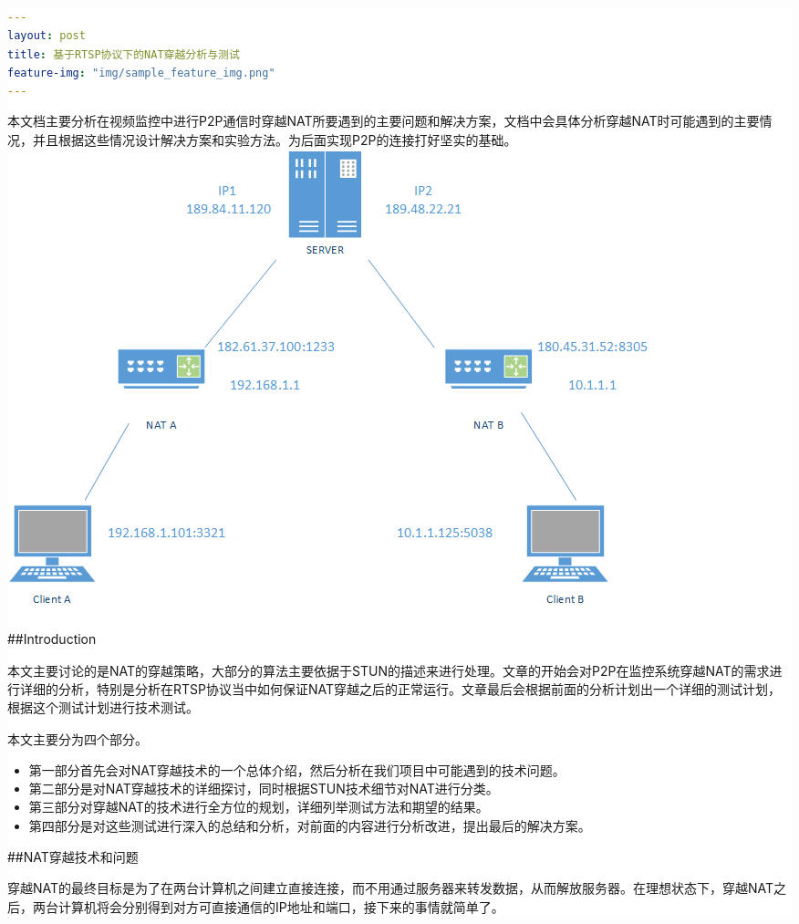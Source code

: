 ```yaml
---
layout: post
title: 基于RTSP协议下的NAT穿越分析与测试
feature-img: "img/sample_feature_img.png"
---
```

本文档主要分析在视频监控中进行P2P通信时穿越NAT所要遇到的主要问题和解决方案，文档中会具体分析穿越NAT时可能遇到的主要情况，并且根据这些情况设计解决方案和实验方法。为后面实现P2P的连接打好坚实的基础。
![Google语音通信的数据流动图](/img/NAT_travesal/all_frame_two.png)


##Introduction

本文主要讨论的是NAT的穿越策略，大部分的算法主要依据于STUN的描述来进行处理。文章的开始会对P2P在监控系统穿越NAT的需求进行详细的分析，特别是分析在RTSP协议当中如何保证NAT穿越之后的正常运行。文章最后会根据前面的分析计划出一个详细的测试计划，根据这个测试计划进行技术测试。

本文主要分为四个部分。

* 第一部分首先会对NAT穿越技术的一个总体介绍，然后分析在我们项目中可能遇到的技术问题。
* 第二部分是对NAT穿越技术的详细探讨，同时根据STUN技术细节对NAT进行分类。
* 第三部分对穿越NAT的技术进行全方位的规划，详细列举测试方法和期望的结果。
* 第四部分是对这些测试进行深入的总结和分析，对前面的内容进行分析改进，提出最后的解决方案。

##NAT穿越技术和问题

穿越NAT的最终目标是为了在两台计算机之间建立直接连接，而不用通过服务器来转发数据，从而解放服务器。在理想状态下，穿越NAT之后，两台计算机将会分别得到对方可直接通信的IP地址和端口，接下来的事情就简单了。
